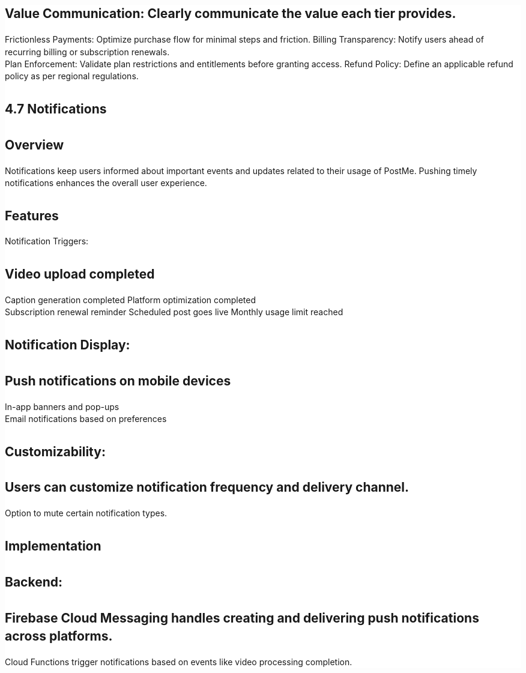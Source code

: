 ## Value Communication: Clearly communicate the value each tier provides.
Frictionless Payments: Optimize purchase flow for minimal steps and friction.
Billing Transparency: Notify users ahead of recurring billing or subscription renewals.  
Plan Enforcement: Validate plan restrictions and entitlements before granting access.
Refund Policy: Define an applicable refund policy as per regional regulations.

## 4.7 Notifications

## Overview
Notifications keep users informed about important events and updates related to their usage of PostMe. Pushing timely notifications enhances the overall user experience.

## Features
Notification Triggers:

## Video upload completed  
Caption generation completed
Platform optimization completed  
Subscription renewal reminder
Scheduled post goes live
Monthly usage limit reached

## Notification Display:

## Push notifications on mobile devices  
In-app banners and pop-ups  
Email notifications based on preferences

## Customizability:

## Users can customize notification frequency and delivery channel.
Option to mute certain notification types.

## Implementation

## Backend: 

## Firebase Cloud Messaging handles creating and delivering push notifications across platforms.
Cloud Functions trigger notifications based on events like video processing completion.
